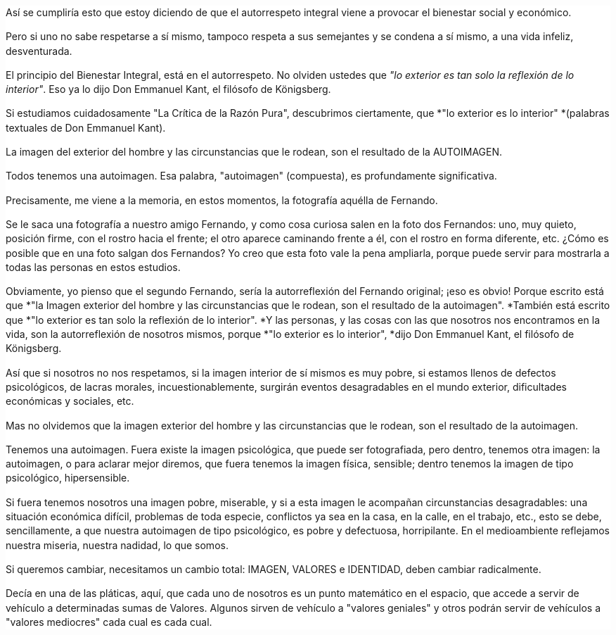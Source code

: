 Así se cumpliría esto que estoy diciendo de que el autorrespeto integral viene a provocar el bienestar social y económico.

Pero si uno no sabe respetarse a sí mismo, tampoco respeta a sus semejantes y se condena a sí mismo, a una vida infeliz, desventurada.

El principio del Bienestar Integral, está en el autorrespeto. No olviden ustedes que *"lo exterior es tan solo la reflexión de lo interior"*. Eso ya lo dijo Don Emmanuel Kant, el filósofo de Königsberg.

Si estudiamos cuidadosamente "La Crítica de la Razón Pura", descubrimos ciertamente, que *"lo exterior es lo interior" *(palabras textuales de Don Emmanuel Kant).

La imagen del exterior del hombre y las circunstancias que le rodean, son el resultado de la AUTOIMAGEN.

Todos tenemos una autoimagen. Esa palabra, "autoimagen" (compuesta), es profundamente significativa.

Precisamente, me viene a la memoria, en estos momentos, la fotografía aquélla de Fernando.

Se le saca una fotografía a nuestro amigo Fernando, y como cosa curiosa salen en la foto dos Fernandos: uno, muy quieto, posición firme, con el rostro hacia el frente; el otro aparece caminando frente a él, con el rostro en forma diferente, etc. ¿Cómo es posible que en una foto salgan dos Fernandos? Yo creo que esta foto vale la pena ampliarla, porque puede servir para mostrarla a todas las personas en estos estudios.

Obviamente, yo pienso que el segundo Fernando, sería la autorreflexión del Fernando original; ¡eso es obvio! Porque escrito está que *"la Imagen exterior del hombre y las circunstancias que le rodean, son el resultado de la autoimagen". *También está escrito que *"lo exterior es tan solo la reflexión de lo interior". *Y las personas, y las cosas con las que nosotros nos encontramos en la vida, son la autorreflexión de nosotros mismos, porque *"lo exterior es lo interior", *dijo Don Emmanuel Kant, el filósofo de Königsberg.

Así que si nosotros no nos respetamos, si la imagen interior de sí mismos es muy pobre, si estamos llenos de defectos psicológicos, de lacras morales, incuestionablemente, surgirán eventos desagradables en el mundo exterior, dificultades económicas y sociales, etc.

Mas no olvidemos que la imagen exterior del hombre y las circunstancias que le rodean, son el resultado de la autoimagen.

Tenemos una autoimagen. Fuera existe la imagen psicológica, que puede ser fotografiada, pero dentro, tenemos otra imagen: la autoimagen, o para aclarar mejor diremos, que fuera tenemos la imagen física, sensible; dentro tenemos la imagen de tipo psicológico, hipersensible.

Si fuera tenemos nosotros una imagen pobre, miserable, y si a esta imagen le acompañan circunstancias desagradables: una situación económica difícil, problemas de toda especie, conflictos ya sea en la casa, en la calle, en el trabajo, etc., esto se debe, sencillamente, a que nuestra autoimagen de tipo psicológico, es pobre y defectuosa, horripilante. En el medioambiente reflejamos nuestra miseria, nuestra nadidad, lo que somos.

Si queremos cambiar, necesitamos un cambio total: IMAGEN, VALORES e IDENTIDAD, deben cambiar radicalmente.

Decía en una de las pláticas, aquí, que cada uno de nosotros es un punto matemático en el espacio, que accede a servir de vehículo a determinadas sumas de Valores. Algunos sirven de vehículo a "valores geniales" y otros podrán servir de vehículos a "valores mediocres" cada cual es cada cual.
